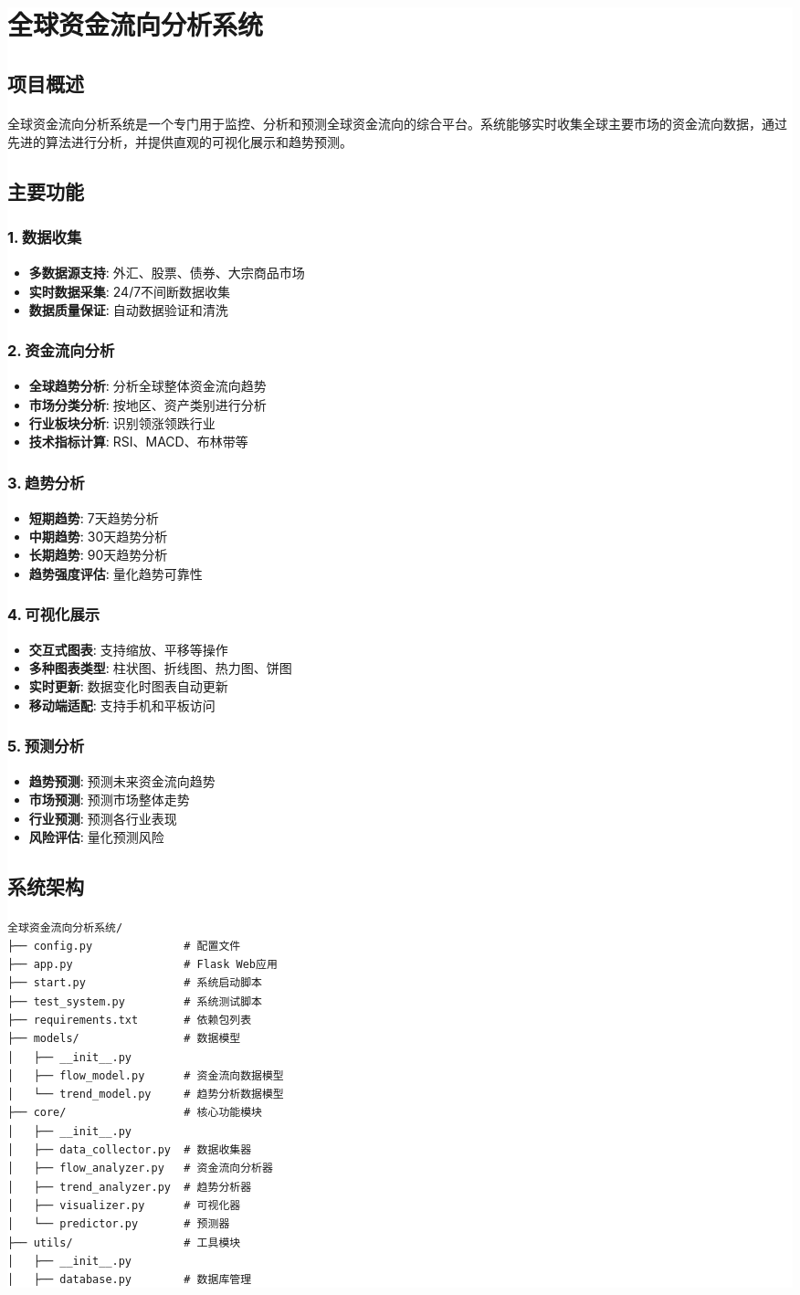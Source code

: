 # 全球资金流向分析系统

## 项目概述

全球资金流向分析系统是一个专门用于监控、分析和预测全球资金流向的综合平台。系统能够实时收集全球主要市场的资金流向数据，通过先进的算法进行分析，并提供直观的可视化展示和趋势预测。

## 主要功能

### 1. 数据收集
- **多数据源支持**: 外汇、股票、债券、大宗商品市场
- **实时数据采集**: 24/7不间断数据收集
- **数据质量保证**: 自动数据验证和清洗

### 2. 资金流向分析
- **全球趋势分析**: 分析全球整体资金流向趋势
- **市场分类分析**: 按地区、资产类别进行分析
- **行业板块分析**: 识别领涨领跌行业
- **技术指标计算**: RSI、MACD、布林带等

### 3. 趋势分析
- **短期趋势**: 7天趋势分析
- **中期趋势**: 30天趋势分析
- **长期趋势**: 90天趋势分析
- **趋势强度评估**: 量化趋势可靠性

### 4. 可视化展示
- **交互式图表**: 支持缩放、平移等操作
- **多种图表类型**: 柱状图、折线图、热力图、饼图
- **实时更新**: 数据变化时图表自动更新
- **移动端适配**: 支持手机和平板访问

### 5. 预测分析
- **趋势预测**: 预测未来资金流向趋势
- **市场预测**: 预测市场整体走势
- **行业预测**: 预测各行业表现
- **风险评估**: 量化预测风险

## 系统架构

```
全球资金流向分析系统/
├── config.py              # 配置文件
├── app.py                 # Flask Web应用
├── start.py               # 系统启动脚本
├── test_system.py         # 系统测试脚本
├── requirements.txt       # 依赖包列表
├── models/                # 数据模型
│   ├── __init__.py
│   ├── flow_model.py      # 资金流向数据模型
│   └── trend_model.py     # 趋势分析数据模型
├── core/                  # 核心功能模块
│   ├── __init__.py
│   ├── data_collector.py  # 数据收集器
│   ├── flow_analyzer.py   # 资金流向分析器
│   ├── trend_analyzer.py  # 趋势分析器
│   ├── visualizer.py      # 可视化器
│   └── predictor.py       # 预测器
├── utils/                 # 工具模块
│   ├── __init__.py
│   ├── database.py        # 数据库管理
```